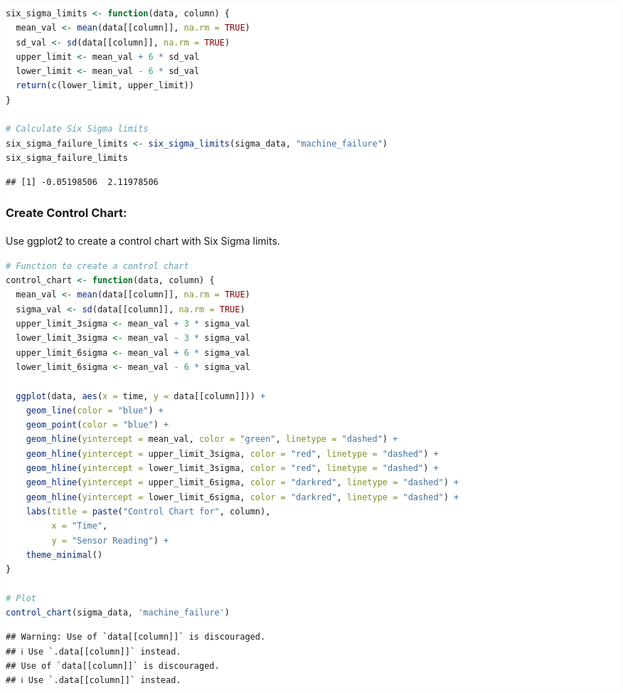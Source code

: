 ```r
six_sigma_limits <- function(data, column) {
  mean_val <- mean(data[[column]], na.rm = TRUE)
  sd_val <- sd(data[[column]], na.rm = TRUE)
  upper_limit <- mean_val + 6 * sd_val
  lower_limit <- mean_val - 6 * sd_val
  return(c(lower_limit, upper_limit))
}

# Calculate Six Sigma limits
six_sigma_failure_limits <- six_sigma_limits(sigma_data, "machine_failure")
six_sigma_failure_limits
```

```
## [1] -0.05198506  2.11978506
```

### Create Control Chart:
Use ggplot2 to create a control chart with Six Sigma limits.

```r
# Function to create a control chart
control_chart <- function(data, column) {
  mean_val <- mean(data[[column]], na.rm = TRUE)
  sigma_val <- sd(data[[column]], na.rm = TRUE)
  upper_limit_3sigma <- mean_val + 3 * sigma_val
  lower_limit_3sigma <- mean_val - 3 * sigma_val
  upper_limit_6sigma <- mean_val + 6 * sigma_val
  lower_limit_6sigma <- mean_val - 6 * sigma_val

  ggplot(data, aes(x = time, y = data[[column]])) +
    geom_line(color = "blue") +
    geom_point(color = "blue") +
    geom_hline(yintercept = mean_val, color = "green", linetype = "dashed") +
    geom_hline(yintercept = upper_limit_3sigma, color = "red", linetype = "dashed") +
    geom_hline(yintercept = lower_limit_3sigma, color = "red", linetype = "dashed") +
    geom_hline(yintercept = upper_limit_6sigma, color = "darkred", linetype = "dashed") +
    geom_hline(yintercept = lower_limit_6sigma, color = "darkred", linetype = "dashed") +
    labs(title = paste("Control Chart for", column),
         x = "Time",
         y = "Sensor Reading") +
    theme_minimal()
}

# Plot 
control_chart(sigma_data, 'machine_failure')
```

```
## Warning: Use of `data[[column]]` is discouraged.
## ℹ Use `.data[[column]]` instead.
## Use of `data[[column]]` is discouraged.
## ℹ Use `.data[[column]]` instead.
```
